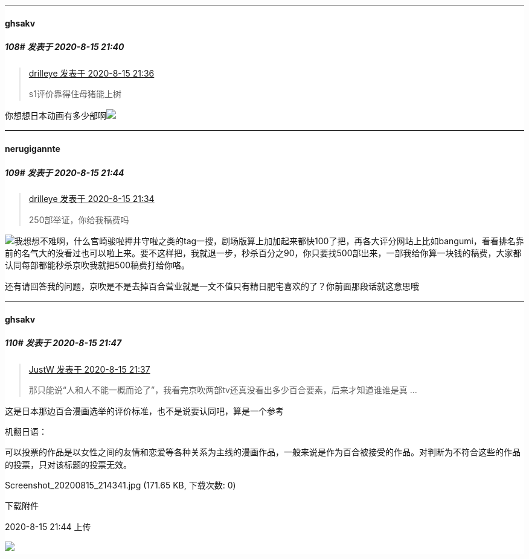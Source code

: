 
-----

####  ghsakv  
##### 108#       发表于 2020-8-15 21:40


<blockquote><a href="httphttps://bbs.saraba1st.com/2b/forum.php?mod=redirect&amp;goto=findpost&amp;pid=48442695&amp;ptid=1954675" target="_blank">drilleye 发表于 2020-8-15 21:36</a>

s1评价靠得住母猪能上树</blockquote>
你想想日本动画有多少部啊<img src="https://static.saraba1st.com/image/smiley/face2017/003.png" referrerpolicy="no-referrer">


-----

####  nerugigannte  
##### 109#       发表于 2020-8-15 21:44


<blockquote><a href="httphttps://bbs.saraba1st.com/2b/forum.php?mod=redirect&amp;goto=findpost&amp;pid=48442668&amp;ptid=1954675" target="_blank">drilleye 发表于 2020-8-15 21:34</a>

250部举证，你给我稿费吗</blockquote>
<img src="https://static.saraba1st.com/image/smiley/face2017/067.png" referrerpolicy="no-referrer">我想想不难啊，什么宫崎骏啦押井守啦之类的tag一搜，剧场版算上加加起来都快100了把，再各大评分网站上比如bangumi，看看排名靠前的名气大的没看过也可以啦上来。要不这样把，我就退一步，秒杀百分之90，你只要找500部出来，一部我给你算一块钱的稿费，大家都认同每部都能秒杀京吹我就把500稿费打给你咯。


还有请回答我的问题，京吹是不是去掉百合营业就是一文不值只有精日肥宅喜欢的了？你前面那段话就这意思哦


-----

####  ghsakv  
##### 110#       发表于 2020-8-15 21:47


<blockquote><a href="httphttps://bbs.saraba1st.com/2b/forum.php?mod=redirect&amp;goto=findpost&amp;pid=48442705&amp;ptid=1954675" target="_blank">JustW 发表于 2020-8-15 21:37</a>

那只能说“人和人不能一概而论了”，我看完京吹两部tv还真没看出多少百合要素，后来才知道谁谁是真 ...</blockquote>
这是日本那边百合漫画选举的评价标准，也不是说要认同吧，算是一个参考


机翻日语：

可以投票的作品是以女性之间的友情和恋爱等各种关系为主线的漫画作品，一般来说是作为百合被接受的作品。对判断为不符合这些的作品的投票，只对该标题的投票无效。


Screenshot_20200815_214341.jpg
(171.65 KB, 下载次数: 0)


下载附件


2020-8-15 21:44 上传


<img src="https://img.saraba1st.com/forum/202008/15/214445u4yssuskmkf5mqnm.jpg" referrerpolicy="no-referrer">

